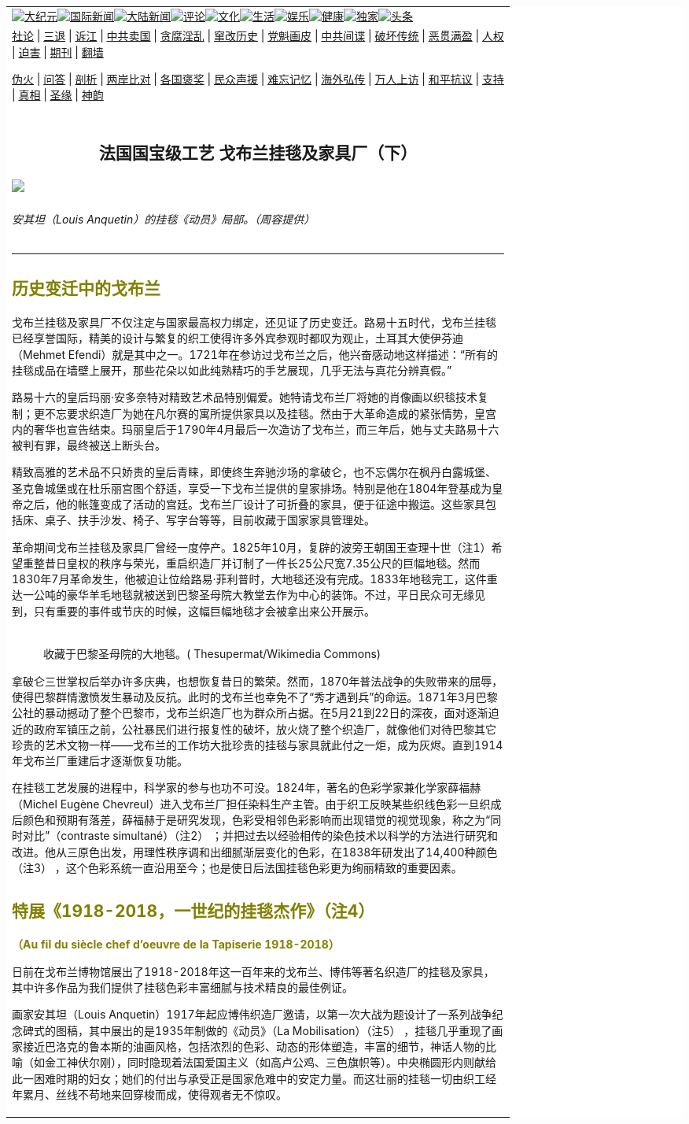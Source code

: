 <a name="1" id="1" target="_blank"></a><span id="1"></span>  <table align=center border="0"><tr><td colspan="2" valign=TOP><a href="/gb/nsc413.md#1"><img src="https://raw.githubusercontent.com/bafyob305/www/master/t/djy/1.jpg" title="大纪元"></a><a href="/gb/n24hr.md#1"><img src="https://raw.githubusercontent.com/bafyob305/www/master/t/djy/3.jpg" title="国际新闻"></a><a href="/gb/nsc413.md#1"><img src="https://raw.githubusercontent.com/bafyob305/www/master/t/djy/4.jpg" title="大陆新闻"></a><a href="/gb/news392.md#1"><img src="https://raw.githubusercontent.com/bafyob305/www/master/t/djy/5.jpg" title="评论"></a><a href="/gb/news2007.md#1"><img src="https://raw.githubusercontent.com/bafyob305/www/master/t/djy/6.jpg" title="文化"></a><a href="/gb/news2008.md#1"><img src="https://raw.githubusercontent.com/bafyob305/www/master/t/djy/7.jpg" title="生活"></a><a href="/gb/ncyule.md#1"><img src="https://raw.githubusercontent.com/bafyob305/www/master/t/djy/8.jpg" title="娱乐"></a><a href="/gb/nsc1002.md#1"><img src="https://raw.githubusercontent.com/bafyob305/www/master/t/djy/9.jpg" title="健康"><a href="/gb/nf6092.md#1"><img src="https://raw.githubusercontent.com/bafyob305/www/master/t/djy/10a.jpg" title="独家"></a><a href="/gb/nf4514.md#1"><img src="https://raw.githubusercontent.com/bafyob305/www/master/t/djy/12a.jpg" title="头条"></a></td></tr>  <tr><td colspan="2" valign=TOP><a target="_blank" href="/gb/9p.md#1">社论</a> | <a target="_blank" href="/gb/nf5657.md#1">三退</a> | <a target="_blank" href="/gb/nf6124.md#1">诉江</a> | <a target="_blank" href="/gb/nf1176117.md#1">中共卖国</a> | <a target="_blank" href="/gb/nf5773.md#1">贪腐淫乱</a> | <a target="_blank" href="/gb/nf1176115.md#1">窜改历史</a> | <a target="_blank" href="/gb/nf1176107.md#1">党魁画皮</a> | <a target="_blank" href="/gb/nf1320400.md#1">中共间谍</a> | <a target="_blank" href="/gb/nf1176114.md#1">破坏传统</a> | <a target="_blank" href="https://github.com/fqnews/ntdtv/blob/master/gb/prog447_1.md#1">恶贯满盈</a> | <a target="_blank" href="/gb/ncid278.md#1">人权</a> | <a target="_blank" href="/gb/nf1176111.md#1">迫害</a> | <a target="_blank" href="https://gitlab.com/szzdlab/mh-qikan/blob/master/README.md#1">期刊</a> | <a target="_blank" href="https://github.com/bannedbook/fanqiang/wiki">翻墙</a></p>
<p><a target="_blank" href="/gb/nf5562.md#1">伪火</a> | <a target="_blank" href="/gb/nf4378.md#1">问答</a> | <a target="_blank" href="/gb/nf5792.md#1">剖析</a> | <a target="_blank" href="/gb/nf5735.md#1">两岸比对</a> | <a target="_blank" href="/gb/nf6119.md#1">各国褒奖</a> | <a target="_blank" href="/gb/nf6120.md#1">民众声援</a> | <a target="_blank" href="/gb/nf1188594.md#1">难忘记忆</a> | <a target="_blank" href="/gb/nf3180.md#1">海外弘传</a> | <a target="_blank" href="/gb/nf5410.md#1">万人上访</a> | <a target="_blank" href="https://github.com/fqnews/ntdtv/blob/master/gb/prog1530_1.md#1">和平抗议</a> | <a target="_blank" href="/gb/nf4386.md#1">支持</a> | <a target="_blank" href="/gb/nf4389.md#1">真相</a> | <a target="_blank" href="/gb/nf5790.md#1">圣缘</a> | <a target="_blank" href="/gb/nf4786.md#1">神韵</a></td></tr>  <tr><td valign=TOP width="626"><h2 align=center>法国国宝级工艺 戈布兰挂毯及家具厂（下）</h2>  <img width="600" src="https://i.epochtimes.com/assets/uploads/2018/11/5012aa57379c5b6473dd407b5163d4f4-600x400.jpg" />  <h6>安其坦（Louis Anquetin）的挂毯《动员》局部。（周容提供）  </h6>  <hr>  <h2><span style="color: #808000;"><strong>历史变迁中的<ahref="/gb/tag/%E6%88%88%E5%B8%83%E5%85%B0.md#1">戈布兰</a></strong></span></h2>  <p><ahref="/gb/tag/%E6%88%88%E5%B8%83%E5%85%B0.md#1">戈布兰</a><ahref="/gb/tag/%E6%8C%82%E6%AF%AF.md#1">挂毯</a>及家具厂不仅注定与国家最高权力绑定，还见证了历史变迁。路易十五时代，戈布兰挂毯已经享誉国际，精美的设计与繁复的织工使得许多外宾参观时都叹为观止，土耳其大使伊芬迪（Mehmet Efendi）就是其中之一。1721年在参访过戈布兰之后，他兴奋感动地这样描述：“所有的挂毯成品在墙壁上展开，那些花朵以如此纯熟精巧的手艺展现，几乎无法与真花分辨真假。”</p>
  <p>路易十六的皇后玛丽·安多奈特对精致艺术品特别偏爱。她特请戈布兰厂将她的肖像画以织毯技术复制；更不忘要求织造厂为她在凡尔赛的寓所提供家具以及<ahref="/gb/tag/%E6%8C%82%E6%AF%AF.md#1">挂毯</a>。然由于大革命造成的紧张情势，皇宫内的奢华也宣告结束。玛丽皇后于1790年4月最后一次造访了戈布兰，而三年后，她与丈夫路易十六被判有罪，最终被送上断头台。</p>
  <p>精致高雅的艺术品不只娇贵的皇后青睐，即使终生奔驰沙场的拿破仑，也不忘偶尔在枫丹白露城堡、圣克鲁城堡或在杜乐丽宫图个舒适，享受一下戈布兰提供的皇家排场。特别是他在1804年登基成为皇帝之后，他的帐篷变成了活动的宫廷。戈布兰厂设计了可折叠的家具，便于征途中搬运。这些家具包括床、桌子、扶手沙发、椅子、写字台等等，目前收藏于国家家具管理处。</p>
  <p>革命期间戈布兰挂毯及家具厂曾经一度停产。1825年10月，复辟的波旁王朝国王查理十世（注1）希望重整昔日皇权的秩序与荣光，重启织造厂并订制了一件长25公尺宽7.35公尺的巨幅地毯。然而1830年7月革命发生，他被迫让位给路易·菲利普时，大地毯还没有完成。1833年地毯完工，这件重达一公吨的豪华羊毛地毯就被送到巴黎圣母院大教堂去作为中心的装饰。不过，平日民众可无缘见到，只有重要的事件或节庆的时候，这幅巨幅地毯才会被拿出来公开展示。</p>
  <figure id="attachment_10848393" style="width: 450px" class="wp-caption aligncenter"><ahref="https://i.epochtimes.com/assets/uploads/2018/11/33ee788cf6102c019126795ab86538e5.jpg"><img class="wp-image-10848393 size-medium" src="https://i.epochtimes.com/assets/uploads/2018/11/33ee788cf6102c019126795ab86538e5-450x675.jpg" alt="" width="450" b="675" /></a><figcaption class="wp-caption-text">收藏于巴黎圣母院的大地毯。(<ahref=" https://fr.wikipedia.org/wiki/Tapis_de_ch%C5%93ur_de_Notre-Dame_de_Paris"> Thesupermat/Wikimedia Commons</a>)</figcaption></figure>  <p>拿破仑三世掌权后举办许多庆典，也想恢复昔日的繁荣。然而，1870年普法战争的失败带来的屈辱，使得巴黎群情激愤发生暴动及反抗。此时的戈布兰也幸免不了“秀才遇到兵”的命运。1871年3月巴黎公社的暴动撼动了整个巴黎市，戈布兰织造厂也为群众所占据。在5月21到22日的深夜，面对逐渐迫近的政府军镇压之前，公社暴民们进行报复性的破坏，放火烧了整个织造厂，就像他们对待巴黎其它珍贵的艺术文物一样——戈布兰的工作坊大批珍贵的挂毯与家具就此付之一炬，成为灰烬。直到1914年戈布兰厂重建后才逐渐恢复功能。</p>
  <p>在挂毯工艺发展的进程中，科学家的参与也功不可没。1824年，著名的色彩学家兼化学家薛福赫（Michel Eugène Chevreul）进入戈布兰厂担任染料生产主管。由于织工反映某些织线色彩一旦织成后颜色和预期有落差，薛福赫于是研究发现，色彩受相邻色彩影响而出现错觉的视觉现象，称之为“同时对比”（contraste simultané）（注2） ；并把过去以经验相传的染色技术以科学的方法进行研究和改进。他从三原色出发，用理性秩序调和出细腻渐层变化的色彩，在1838年研发出了14,400种颜色（注3） ，这个色彩系统一直沿用至今；也是使日后法国挂毯色彩更为绚丽精致的重要因素。</p>
  <h2><span style="color: #808000;"><strong>特展《1918-2018，一世纪的挂毯杰作》（注4）</strong></span></h2>  <p><span style="color: #808000;"><strong>（Au fil du siècle chef d&#8217;oeuvre de la Tapiserie 1918-2018）</strong></span></p>
  <p>日前在戈布兰博物馆展出了1918-2018年这一百年来的戈布兰、博伟等著名织造厂的挂毯及家具，其中许多作品为我们提供了挂毯色彩丰富细腻与技术精良的最佳例证。</p>
  <p>画家安其坦（Louis Anquetin）1917年起应博伟织造厂邀请，以第一次大战为题设计了一系列战争纪念碑式的图稿，其中展出的是1935年制做的《动员》（La Mobilisation）（注5） ，挂毯几乎重现了画家接近巴洛克的鲁本斯的油画风格，包括浓烈的色彩、动态的形体塑造，丰富的细节，神话人物的比喻（如金工神伏尔刚），同时隐现着法国爱国主义（如高卢公鸡、三色旗帜等）。中央椭圆形内则献给此一困难时期的妇女；她们的付出与承受正是国家危难中的安定力量。而这壮丽的挂毯一切由织工经年累月、丝线不苟地来回穿梭而成，使得观者无不惊叹。</p>